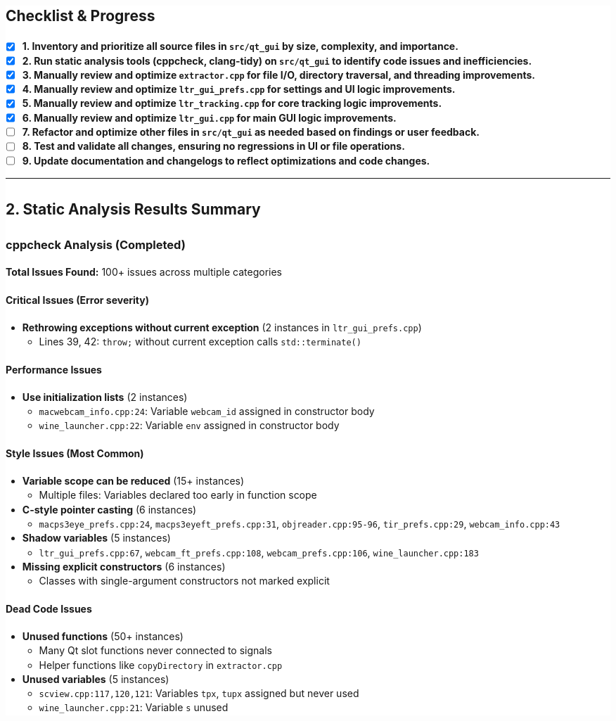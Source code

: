 ## Checklist & Progress

- [x] **1. Inventory and prioritize all source files in `src/qt_gui` by size, complexity, and importance.**
- [x] **2. Run static analysis tools (cppcheck, clang-tidy) on `src/qt_gui` to identify code issues and inefficiencies.**
- [x] **3. Manually review and optimize `extractor.cpp` for file I/O, directory traversal, and threading improvements.**
- [x] **4. Manually review and optimize `ltr_gui_prefs.cpp` for settings and UI logic improvements.**
- [x] **5. Manually review and optimize `ltr_tracking.cpp` for core tracking logic improvements.**
- [x] **6. Manually review and optimize `ltr_gui.cpp` for main GUI logic improvements.**
- [ ] **7. Refactor and optimize other files in `src/qt_gui` as needed based on findings or user feedback.**
- [ ] **8. Test and validate all changes, ensuring no regressions in UI or file operations.**
- [ ] **9. Update documentation and changelogs to reflect optimizations and code changes.**

---

## 2. Static Analysis Results Summary

### cppcheck Analysis (Completed)
**Total Issues Found:** 100+ issues across multiple categories

#### Critical Issues (Error severity)
- **Rethrowing exceptions without current exception** (2 instances in `ltr_gui_prefs.cpp`)
  - Lines 39, 42: `throw;` without current exception calls `std::terminate()`

#### Performance Issues
- **Use initialization lists** (2 instances)
  - `macwebcam_info.cpp:24`: Variable `webcam_id` assigned in constructor body
  - `wine_launcher.cpp:22`: Variable `env` assigned in constructor body

#### Style Issues (Most Common)
- **Variable scope can be reduced** (15+ instances)
  - Multiple files: Variables declared too early in function scope
- **C-style pointer casting** (6 instances)
  - `macps3eye_prefs.cpp:24`, `macps3eyeft_prefs.cpp:31`, `objreader.cpp:95-96`, `tir_prefs.cpp:29`, `webcam_info.cpp:43`
- **Shadow variables** (5 instances)
  - `ltr_gui_prefs.cpp:67`, `webcam_ft_prefs.cpp:108`, `webcam_prefs.cpp:106`, `wine_launcher.cpp:183`
- **Missing explicit constructors** (6 instances)
  - Classes with single-argument constructors not marked explicit

#### Dead Code Issues
- **Unused functions** (50+ instances)
  - Many Qt slot functions never connected to signals
  - Helper functions like `copyDirectory` in `extractor.cpp`
- **Unused variables** (5 instances)
  - `scview.cpp:117,120,121`: Variables `tpx`, `tupx` assigned but never used
  - `wine_launcher.cpp:21`: Variable `s` unused
